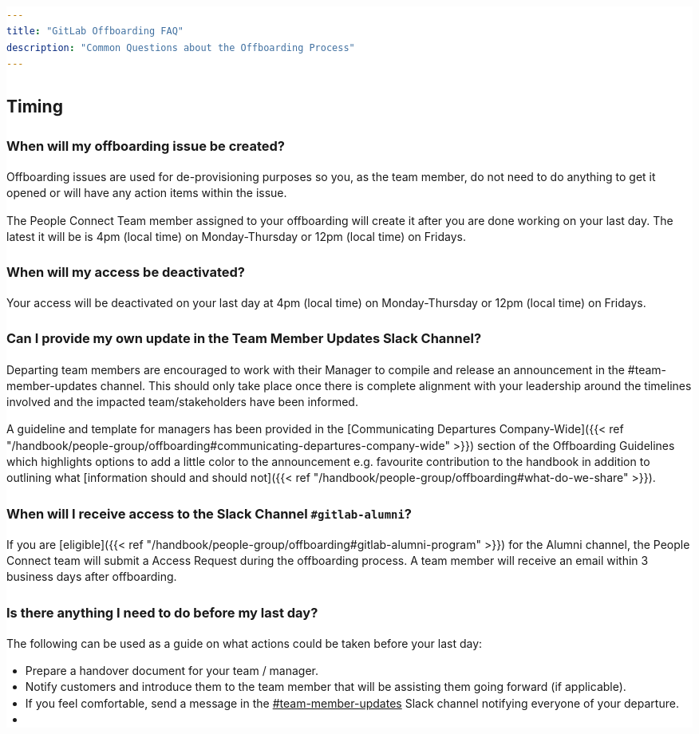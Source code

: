 ```yaml
---
title: "GitLab Offboarding FAQ"
description: "Common Questions about the Offboarding Process"
---
```


## Timing

### When will my offboarding issue be created?

Offboarding issues are used for de-provisioning purposes so you, as the team member, do not need to do anything to get it opened or will have any action items within the issue.

The People Connect Team member assigned to your offboarding will create it after you are done working on your last day. The latest it will be is 4pm (local time) on Monday-Thursday or 12pm (local time) on Fridays.

### When will my access be deactivated?

Your access will be deactivated on your last day at 4pm (local time) on Monday-Thursday or 12pm (local time) on Fridays.

### Can I provide my own update in the Team Member Updates Slack Channel?

Departing team members are encouraged to work with their Manager to compile and release an announcement in the #team-member-updates channel.  This should only take place once there is complete alignment with your leadership around the timelines involved and the impacted team/stakeholders have been informed.

A guideline and template for managers has been provided in the [Communicating Departures Company-Wide]({{< ref "/handbook/people-group/offboarding#communicating-departures-company-wide" >}}) section of the Offboarding Guidelines which highlights options to add a little color to the announcement e.g. favourite contribution to the handbook in addition to outlining what [information should and should not]({{< ref "/handbook/people-group/offboarding#what-do-we-share" >}}).

### When will I receive access to the Slack Channel `#gitlab-alumni`?

If you are [eligible]({{< ref "/handbook/people-group/offboarding#gitlab-alumni-program" >}}) for the Alumni channel, the People Connect team will submit a Access Request during the offboarding process. A team member will receive an email within 3 business days after offboarding.

### Is there anything I need to do before my last day?

The following can be used as a guide on what actions could be taken before your last day:
- Prepare a handover document for your team / manager.
- Notify customers and introduce them to the team member that will be assisting them going forward (if applicable).
- If you feel comfortable, send a message in the [#team-member-updates](https://gitlab.slack.com/archives/CL55Q4U0K) Slack channel notifying everyone of your departure.
-
